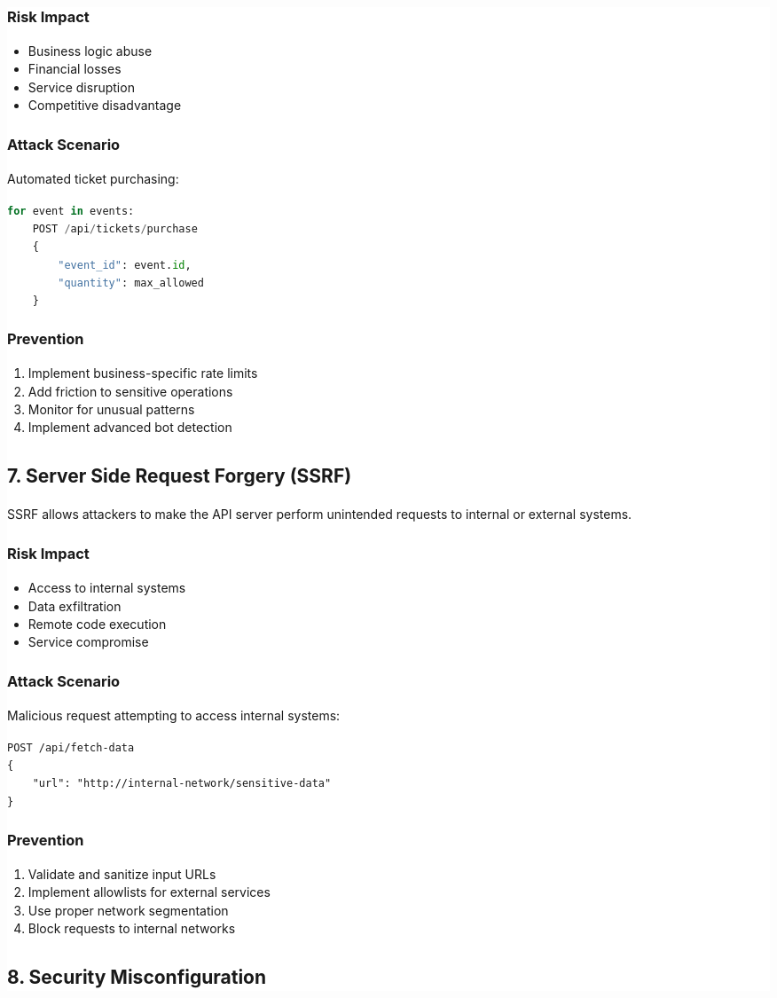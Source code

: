 ### Risk Impact
- Business logic abuse
- Financial losses
- Service disruption
- Competitive disadvantage

### Attack Scenario
Automated ticket purchasing:
```python
for event in events:
    POST /api/tickets/purchase
    {
        "event_id": event.id,
        "quantity": max_allowed
    }
```

### Prevention
1. Implement business-specific rate limits
2. Add friction to sensitive operations
3. Monitor for unusual patterns
4. Implement advanced bot detection

## 7. Server Side Request Forgery (SSRF)

SSRF allows attackers to make the API server perform unintended requests to internal or external systems.

### Risk Impact
- Access to internal systems
- Data exfiltration
- Remote code execution
- Service compromise

### Attack Scenario
Malicious request attempting to access internal systems:
```
POST /api/fetch-data
{
    "url": "http://internal-network/sensitive-data"
}
```

### Prevention
1. Validate and sanitize input URLs
2. Implement allowlists for external services
3. Use proper network segmentation
4. Block requests to internal networks

## 8. Security Misconfiguration
